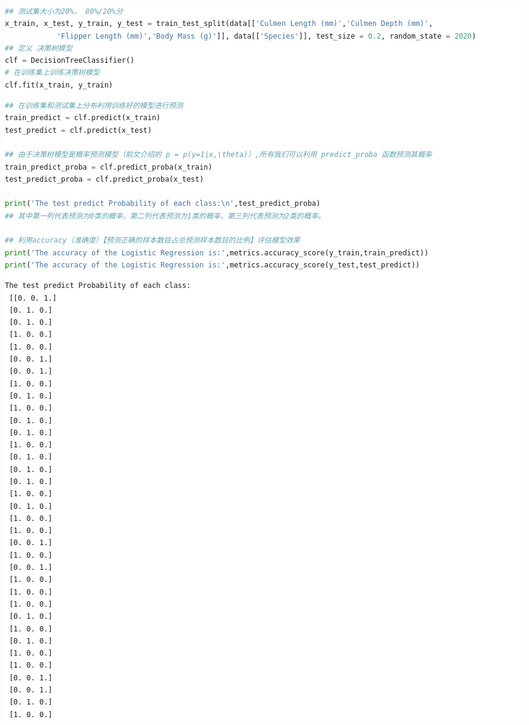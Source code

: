 ```python
## 测试集大小为20%， 80%/20%分
x_train, x_test, y_train, y_test = train_test_split(data[['Culmen Length (mm)','Culmen Depth (mm)',
            'Flipper Length (mm)','Body Mass (g)']], data[['Species']], test_size = 0.2, random_state = 2020)
## 定义 决策树模型 
clf = DecisionTreeClassifier()
# 在训练集上训练决策树模型
clf.fit(x_train, y_train)
```

```python
## 在训练集和测试集上分布利用训练好的模型进行预测
train_predict = clf.predict(x_train)
test_predict = clf.predict(x_test)

## 由于决策树模型是概率预测模型（前文介绍的 p = p(y=1|x,\theta)）,所有我们可以利用 predict_proba 函数预测其概率
train_predict_proba = clf.predict_proba(x_train)
test_predict_proba = clf.predict_proba(x_test)

print('The test predict Probability of each class:\n',test_predict_proba)
## 其中第一列代表预测为0类的概率，第二列代表预测为1类的概率，第三列代表预测为2类的概率。

## 利用accuracy（准确度）【预测正确的样本数目占总预测样本数目的比例】评估模型效果
print('The accuracy of the Logistic Regression is:',metrics.accuracy_score(y_train,train_predict))
print('The accuracy of the Logistic Regression is:',metrics.accuracy_score(y_test,test_predict))
```

```
The test predict Probability of each class:
 [[0. 0. 1.]
 [0. 1. 0.]
 [0. 1. 0.]
 [1. 0. 0.]
 [1. 0. 0.]
 [0. 0. 1.]
 [0. 0. 1.]
 [1. 0. 0.]
 [0. 1. 0.]
 [1. 0. 0.]
 [0. 1. 0.]
 [0. 1. 0.]
 [1. 0. 0.]
 [0. 1. 0.]
 [0. 1. 0.]
 [0. 1. 0.]
 [1. 0. 0.]
 [0. 1. 0.]
 [1. 0. 0.]
 [1. 0. 0.]
 [0. 0. 1.]
 [1. 0. 0.]
 [0. 0. 1.]
 [1. 0. 0.]
 [1. 0. 0.]
 [1. 0. 0.]
 [0. 1. 0.]
 [1. 0. 0.]
 [0. 1. 0.]
 [1. 0. 0.]
 [1. 0. 0.]
 [0. 0. 1.]
 [0. 0. 1.]
 [0. 1. 0.]
 [1. 0. 0.]
```